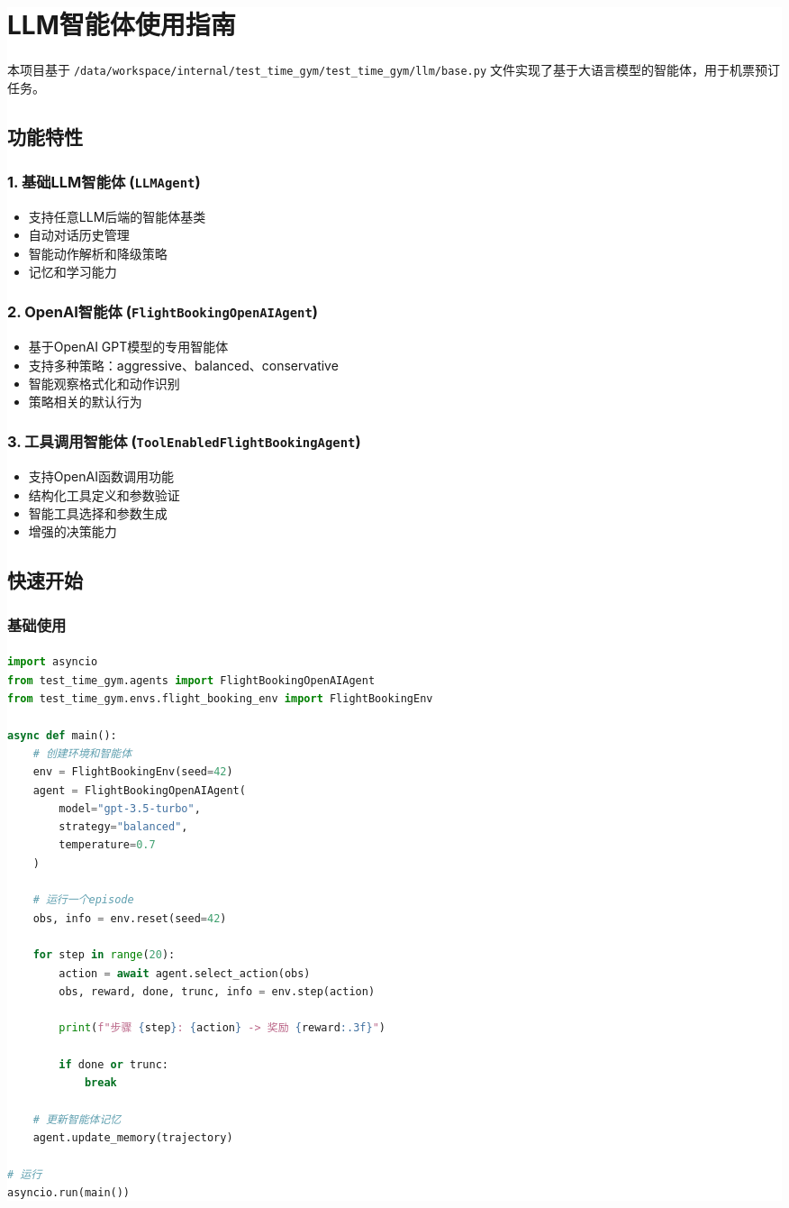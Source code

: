 # LLM智能体使用指南

本项目基于 `/data/workspace/internal/test_time_gym/test_time_gym/llm/base.py` 文件实现了基于大语言模型的智能体，用于机票预订任务。

## 功能特性

### 1. 基础LLM智能体 (`LLMAgent`)
- 支持任意LLM后端的智能体基类
- 自动对话历史管理
- 智能动作解析和降级策略
- 记忆和学习能力

### 2. OpenAI智能体 (`FlightBookingOpenAIAgent`)
- 基于OpenAI GPT模型的专用智能体
- 支持多种策略：aggressive、balanced、conservative
- 智能观察格式化和动作识别
- 策略相关的默认行为

### 3. 工具调用智能体 (`ToolEnabledFlightBookingAgent`)
- 支持OpenAI函数调用功能
- 结构化工具定义和参数验证
- 智能工具选择和参数生成
- 增强的决策能力

## 快速开始

### 基础使用

```python
import asyncio
from test_time_gym.agents import FlightBookingOpenAIAgent
from test_time_gym.envs.flight_booking_env import FlightBookingEnv

async def main():
    # 创建环境和智能体
    env = FlightBookingEnv(seed=42)
    agent = FlightBookingOpenAIAgent(
        model="gpt-3.5-turbo",
        strategy="balanced",
        temperature=0.7
    )

    # 运行一个episode
    obs, info = env.reset(seed=42)

    for step in range(20):
        action = await agent.select_action(obs)
        obs, reward, done, trunc, info = env.step(action)

        print(f"步骤 {step}: {action} -> 奖励 {reward:.3f}")

        if done or trunc:
            break

    # 更新智能体记忆
    agent.update_memory(trajectory)

# 运行
asyncio.run(main())
```
